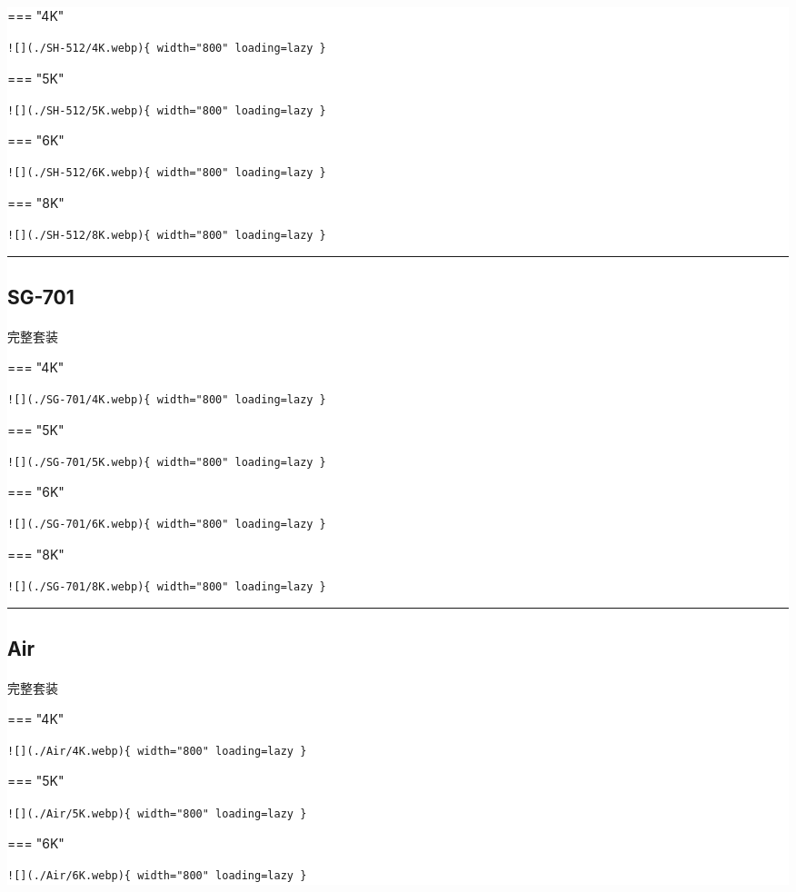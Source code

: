 === "4K"

    ![](./SH-512/4K.webp){ width="800" loading=lazy }

=== "5K"

    ![](./SH-512/5K.webp){ width="800" loading=lazy }

=== "6K"

    ![](./SH-512/6K.webp){ width="800" loading=lazy }

=== "8K"

    ![](./SH-512/8K.webp){ width="800" loading=lazy }

---

## SG-701

完整套装

=== "4K"

    ![](./SG-701/4K.webp){ width="800" loading=lazy }

=== "5K"

    ![](./SG-701/5K.webp){ width="800" loading=lazy }

=== "6K"

    ![](./SG-701/6K.webp){ width="800" loading=lazy }

=== "8K"

    ![](./SG-701/8K.webp){ width="800" loading=lazy }

---

## Air

完整套装

=== "4K"

    ![](./Air/4K.webp){ width="800" loading=lazy }

=== "5K"

    ![](./Air/5K.webp){ width="800" loading=lazy }

=== "6K"

    ![](./Air/6K.webp){ width="800" loading=lazy }
